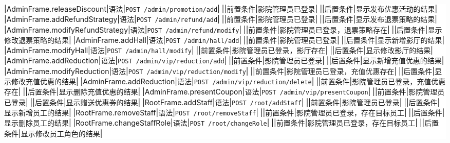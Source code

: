 |AdminFrame.releaseDiscount|语法|```POST /admin/promotion/add```|
||前置条件|影院管理员已登录|
||后置条件|显示发布优惠活动的结果|
|AdminFrame.addRefundStrategy|语法|```POST /admin/refund/add```|
||前置条件|影院管理员已登录|
||后置条件|显示发布退票策略的结果|
|AdminFrame.modifyRefundStrategy|语法|```POST /admin/refund/modify```|
||前置条件|影院管理员已登录，退票策略存在|
||后置条件|显示修改退票策略的结果|
|AdminFrame.addHall|语法|```POST /admin/hall/add```|
||前置条件|影院管理员已登录|
||后置条件|显示新增影厅的结果|
|AdminFrame.modifyHall|语法|```POST /admin/hall/modify```|
||前置条件|影院管理员已登录，影厅存在|
||后置条件|显示修改影厅的结果|
|AdminFrame.addReduction|语法|```POST /admin/vip/reduction/add```|
||前置条件|影院管理员已登录|
||后置条件|显示新增充值优惠的结果|
|AdminFrame.modifyReduction|语法|```POST /admin/vip/reduction/modify```|
||前置条件|影院管理员已登录，充值优惠存在|
||后置条件|显示修改充值优惠的结果|
|AdminFrame.addReduction|语法|```POST /admin/vip/reduction/delete```|
||前置条件|影院管理员已登录，充值优惠存在|
||后置条件|显示删除充值优惠的结果|
|AdminFrame.presentCoupon|语法|```POST /admin/vip/presentCoupon```|
||前置条件|影院管理员已登录|
||后置条件|显示赠送优惠券的结果|
|RootFrame.addStaff|语法|```POST /root/addStaff```|
||前置条件|影院管理员已登录|
||后置条件|显示新增员工的结果|
|RootFrame.removeStaff|语法|```POST /root/removeStaff```|
||前置条件|影院管理员已登录，存在目标员工|
||后置条件|显示删除员工的结果|
|RootFrame.changeStaffRole|语法|```POST /root/changeRole```|
||前置条件|影院管理员已登录，存在目标员工|
||后置条件|显示修改员工角色的结果|
